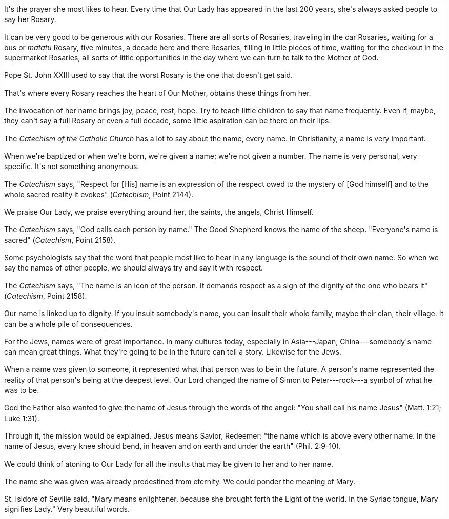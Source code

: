 It\'s the prayer she most likes to hear. Every time that Our Lady has appeared in the last 200 years, she\'s always asked people to say her Rosary.

It can be very good to be generous with our Rosaries. There are all sorts of Rosaries, traveling in the car Rosaries, waiting for a bus or *matatu* Rosary, five minutes, a decade here and there Rosaries, filling in little pieces of time, waiting for the checkout in the supermarket Rosaries, all sorts of little opportunities in the day where we can turn to talk to the Mother of God.

Pope St. John XXIII used to say that the worst Rosary is the one that doesn\'t get said.

That\'s where every Rosary reaches the heart of Our Mother, obtains these things from her.

The invocation of her name brings joy, peace, rest, hope. Try to teach little children to say that name frequently. Even if, maybe, they can\'t say a full Rosary or even a full decade, some little aspiration can be there on their lips.

The *Catechism of the Catholic Church* has a lot to say about the name, every name. In Christianity, a name is very important.

When we\'re baptized or when we\'re born, we\'re given a name; we\'re not given a number. The name is very personal, very specific. It\'s not something anonymous.

The *Catechism* says, "Respect for \[His\] name is an expression of the respect owed to the mystery of \[God himself\] and to the whole sacred reality it evokes" (*Catechism*, Point 2144).

We praise Our Lady, we praise everything around her, the saints, the angels, Christ Himself.

The *Catechism* says, "God calls each person by name." The Good Shepherd knows the name of the sheep. "Everyone\'s name is sacred" (*Catechism*, Point 2158).

Some psychologists say that the word that people most like to hear in any language is the sound of their own name. So when we say the names of other people, we should always try and say it with respect.

The *Catechism* says, "The name is an icon of the person. It demands respect as a sign of the dignity of the one who bears it" (*Catechism*, Point 2158).

Our name is linked up to dignity. If you insult somebody\'s name, you can insult their whole family, maybe their clan, their village. It can be a whole pile of consequences.

For the Jews, names were of great importance. In many cultures today, especially in Asia---Japan, China---somebody\'s name can mean great things. What they\'re going to be in the future can tell a story. Likewise for the Jews.

When a name was given to someone, it represented what that person was to be in the future. A person\'s name represented the reality of that person\'s being at the deepest level. Our Lord changed the name of Simon to Peter---rock---a symbol of what he was to be.

God the Father also wanted to give the name of Jesus through the words of the angel: "You shall call his name Jesus" (Matt. 1:21; Luke 1:31).

Through it, the mission would be explained. Jesus means Savior, Redeemer: "the name which is above every other name. In the name of Jesus, every knee should bend, in heaven and on earth and under the earth" (Phil. 2:9-10).

We could think of atoning to Our Lady for all the insults that may be given to her and to her name.

The name she was given was already predestined from eternity. We could ponder the meaning of Mary.

St. Isidore of Seville said, "Mary means enlightener, because she brought forth the Light of the world. In the Syriac tongue, Mary signifies Lady." Very beautiful words.
